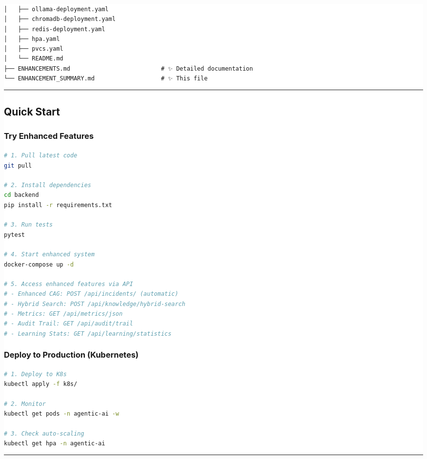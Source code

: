 ```
│   ├── ollama-deployment.yaml
│   ├── chromadb-deployment.yaml
│   ├── redis-deployment.yaml
│   ├── hpa.yaml
│   ├── pvcs.yaml
│   └── README.md
├── ENHANCEMENTS.md                          # ✨ Detailed documentation
└── ENHANCEMENT_SUMMARY.md                   # ✨ This file
```

---

## Quick Start

### Try Enhanced Features

```bash
# 1. Pull latest code
git pull

# 2. Install dependencies
cd backend
pip install -r requirements.txt

# 3. Run tests
pytest

# 4. Start enhanced system
docker-compose up -d

# 5. Access enhanced features via API
# - Enhanced CAG: POST /api/incidents/ (automatic)
# - Hybrid Search: POST /api/knowledge/hybrid-search
# - Metrics: GET /api/metrics/json
# - Audit Trail: GET /api/audit/trail
# - Learning Stats: GET /api/learning/statistics
```

### Deploy to Production (Kubernetes)

```bash
# 1. Deploy to K8s
kubectl apply -f k8s/

# 2. Monitor
kubectl get pods -n agentic-ai -w

# 3. Check auto-scaling
kubectl get hpa -n agentic-ai
```

---
